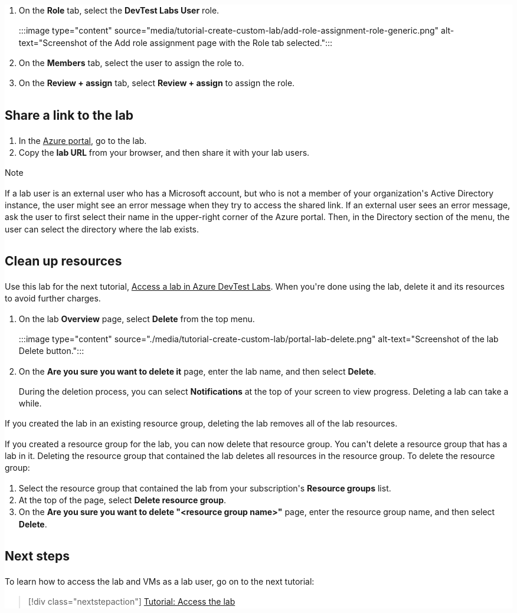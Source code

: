 1. On the **Role** tab, select the **DevTest Labs User** role.

   :::image type="content" source="media/tutorial-create-custom-lab/add-role-assignment-role-generic.png" alt-text="Screenshot of the Add role assignment page with the Role tab selected.":::

1. On the **Members** tab, select the user to assign the role to.

1. On the **Review + assign** tab, select **Review + assign** to assign the role.

## Share a link to the lab

1. In the [Azure portal](https://portal.azure.com), go to the lab.
2. Copy the **lab URL** from your browser, and then share it with your lab users.
          
> [!NOTE]
> If a lab user is an external user who has a Microsoft account, but who is not a member of your organization's Active Directory instance, the user might see an error message when they try to access the shared link. If an external user sees an error message, ask the user to first select their name in the upper-right corner of the Azure portal. Then, in the Directory section of the menu, the user can select the directory where the lab exists.
          

## Clean up resources

Use this lab for the next tutorial, [Access a lab in Azure DevTest Labs](tutorial-use-custom-lab.md). When you're done using the lab, delete it and its resources to avoid further charges.

1. On the lab **Overview** page, select **Delete** from the top menu.

   :::image type="content" source="./media/tutorial-create-custom-lab/portal-lab-delete.png" alt-text="Screenshot of the lab Delete button.":::

1. On the **Are you sure you want to delete it** page, enter the lab name, and then select **Delete**.

   During the deletion process, you can select **Notifications** at the top of your screen to view progress. Deleting a lab can take a while.

If you created the lab in an existing resource group, deleting the lab removes all of the lab resources.

If you created a resource group for the lab, you can now delete that resource group. You can't delete a resource group that has a lab in it. Deleting the resource group that contained the lab deletes all resources in the resource group. To delete the resource group:

1. Select the resource group that contained the lab from your subscription's **Resource groups** list.
1. At the top of the page, select **Delete resource group**.
1. On the **Are you sure you want to delete "\<resource group name>"** page, enter the resource group name, and then select **Delete**.

## Next steps

To learn how to access the lab and VMs as a lab user, go on to the next tutorial:

> [!div class="nextstepaction"]
> [Tutorial: Access the lab](tutorial-use-custom-lab.md)
